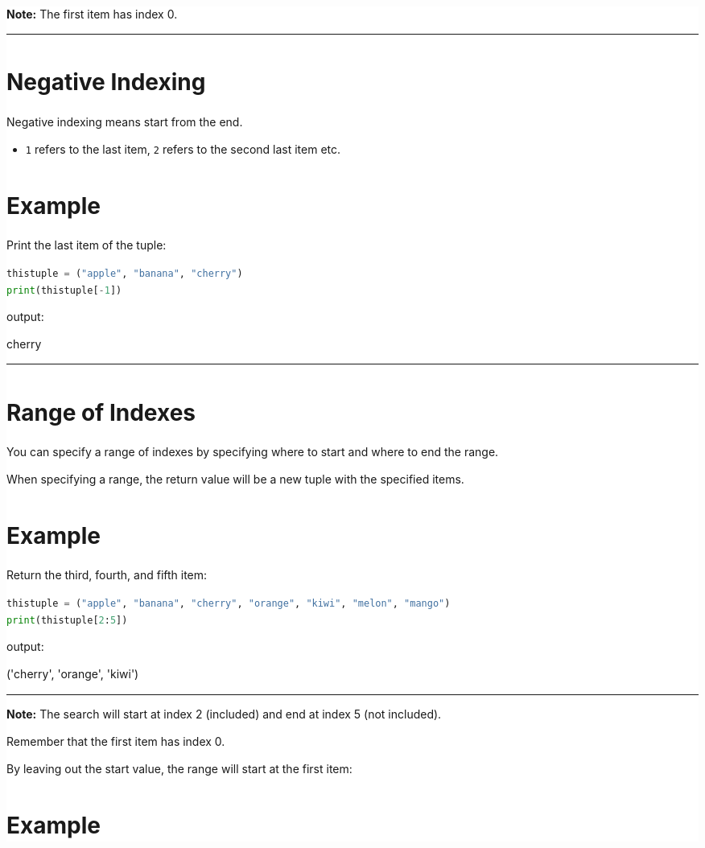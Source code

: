 
**Note:** The first item has index 0.

---

# Negative Indexing

Negative indexing means start from the end.

- `1` refers to the last item, `2` refers to the second last item etc.

# Example

Print the last item of the tuple:

```python
thistuple = ("apple", "banana", "cherry")
print(thistuple[-1])

```

output:

cherry

---

# Range of Indexes

You can specify a range of indexes by specifying where to start and where to end the range.

When specifying a range, the return value will be a new tuple with the specified items.

# Example

Return the third, fourth, and fifth item:

```python
thistuple = ("apple", "banana", "cherry", "orange", "kiwi", "melon", "mango")
print(thistuple[2:5])
```

output:

('cherry', 'orange', 'kiwi')

---

**Note:** The search will start at index 2 (included) and end at index 5 (not included).

Remember that the first item has index 0.

By leaving out the start value, the range will start at the first item:

# Example
